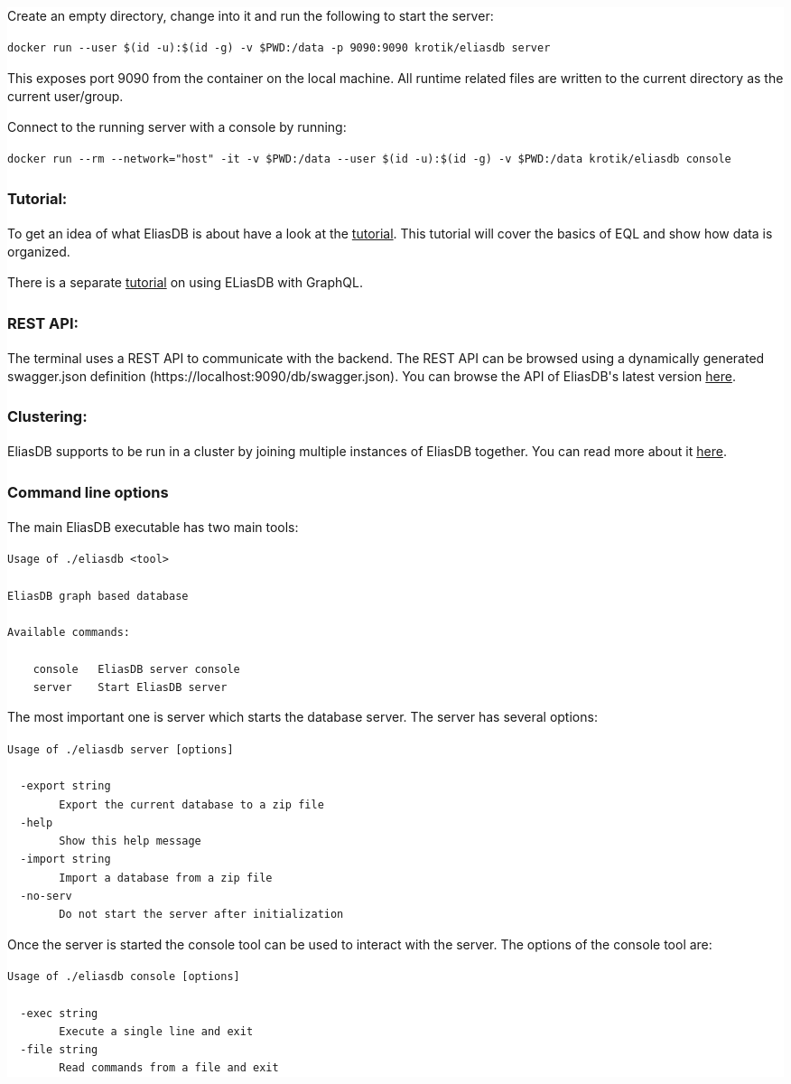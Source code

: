 Create an empty directory, change into it and run the following to start the server:
```
docker run --user $(id -u):$(id -g) -v $PWD:/data -p 9090:9090 krotik/eliasdb server
```
This exposes port 9090 from the container on the local machine. All runtime related files are written to the current directory as the current user/group.

Connect to the running server with a console by running:
```
docker run --rm --network="host" -it -v $PWD:/data --user $(id -u):$(id -g) -v $PWD:/data krotik/eliasdb console
```

### Tutorial:

To get an idea of what EliasDB is about have a look at the [tutorial](examples/tutorial/doc/tutorial.md). This tutorial will cover the basics of EQL and show how data is organized.

There is a separate [tutorial](examples/tutorial/doc/tutorial_graphql.md) on using ELiasDB with GraphQL.

### REST API:

The terminal uses a REST API to communicate with the backend. The REST API can be browsed using a dynamically generated swagger.json definition (https://localhost:9090/db/swagger.json). You can browse the API of EliasDB's latest version [here](http://petstore.swagger.io/?url=https://devt.de/krotik/eliasdb/raw/master/swagger.json).

### Clustering:

EliasDB supports to be run in a cluster by joining multiple instances of EliasDB together. You can read more about it [here](cluster.md).

### Command line options
The main EliasDB executable has two main tools:
```
Usage of ./eliasdb <tool>

EliasDB graph based database

Available commands:

    console   EliasDB server console
    server    Start EliasDB server
```
The most important one is server which starts the database server. The server has several options:
```
Usage of ./eliasdb server [options]

  -export string
    	Export the current database to a zip file
  -help
    	Show this help message
  -import string
    	Import a database from a zip file
  -no-serv
    	Do not start the server after initialization
```
Once the server is started the console tool can be used to interact with the server. The options of the console tool are:
```
Usage of ./eliasdb console [options]

  -exec string
    	Execute a single line and exit
  -file string
    	Read commands from a file and exit
```